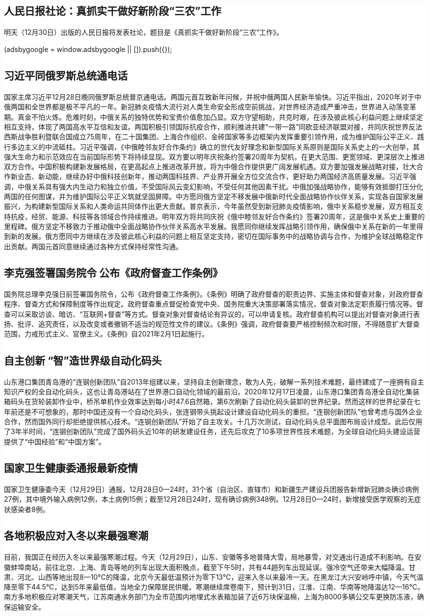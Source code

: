 
## 人民日报社论：真抓实干做好新阶段“三农”工作


明天（12月30日）出版的人民日报将发表社论，题目是《真抓实干做好新阶段“三农”工作》。





 (adsbygoogle = window.adsbygoogle || []).push({});

 
## 习近平同俄罗斯总统通电话


国家主席习近平12月28日晚同俄罗斯总统普京通电话。两国元首互致新年问候，并祝中俄两国人民新年愉快。习近平指出，2020年对于中俄两国和全世界都是极不平凡的一年。新冠肺炎疫情大流行对人类生命安全形成空前挑战，对世界经济造成严重冲击，世界进入动荡变革期。真金不怕火炼。危难时刻，中俄关系的独特优势和宝贵价值愈加凸显。双方守望相助，共克时艰，在涉及彼此核心利益问题上继续坚定相互支持，体现了两国高水平互信和友谊。两国积极引领国际抗疫合作，顺利推进共建“一带一路”同欧亚经济联盟对接，共同庆祝世界反法西斯战争胜利暨联合国成立75周年，在二十国集团、上海合作组织、金砖国家等多边框架内发挥重要引领作用，成为维护国际公平正义、践行多边主义的中流砥柱。习近平强调，《中俄睦邻友好合作条约》确立的世代友好理念和新型国际关系原则是国际关系史上的一大创举，其强大生命力和示范效应在当前国际形势下将持续显现。双方要以明年庆祝条约签署20周年为契机，在更大范围、更宽领域、更深层次上推进双方合作。中国积极构建新发展格局，在更高起点上推进改革开放，将为中俄合作提供更广阔发展机遇。双方要加强发展战略对接，壮大合作新业态、新动能，继续办好中俄科技创新年，推动两国科技界、产业界开展全方位交流合作，更好助力两国经济高质量发展。习近平强调，中俄关系具有强大内生动力和独立价值，不受国际风云变幻影响，不受任何其他因素干扰。中俄加强战略协作，能够有效抵御打压分化两国的任何图谋，并为维护国际公平正义筑就坚固屏障。中方愿同俄方坚定不移发展中俄新时代全面战略协作伙伴关系，实现各自国家发展振兴，为构建新型国际关系和人类命运共同体作出更大贡献。普京表示，今年虽然受到新冠肺炎疫情影响，俄中关系稳步发展，双方相互支持抗疫，经贸、能源、科技等各领域合作持续推进。明年双方将共同庆祝《俄中睦邻友好合作条约》签署20周年，这是俄中关系史上重要的里程碑。俄方坚定不移致力于推动俄中全面战略协作伙伴关系高水平发展。我愿同你继续发挥战略引领作用，确保俄中关系在新的一年里得到新的发展。俄方愿同中方继续在涉及彼此核心利益的问题上相互坚定支持，密切在国际事务中的战略协调与合作，为维护全球战略稳定作出贡献。两国元首同意继续通过各种方式保持经常性沟通。


## 李克强签署国务院令 公布《政府督查工作条例》


国务院总理李克强日前签署国务院令，公布《政府督查工作条例》。《条例》明确了政府督查的职责边界、实施主体和督查对象，对政府督查程序、督查方式和保障制度等作出规定。政府督查重点督促检查党中央、国务院重大决策部署落实情况，督查对象法定职责履行情况等。督查可以采取访谈、暗访、“互联网+督查”等方式。督查对象对督查结论有异议的，可以申请复核。政府督查机构可以提出对督查对象进行表扬、批评、追究责任，以及改变或者撤销不适当的规范性文件的建议。《条例》强调，政府督查要严格控制频次和时限，不得随意扩大督查范围，力戒形式主义、官僚主义。《条例》自2021年2月1日起施行。


## 自主创新 “智”造世界级自动化码头


山东港口集团青岛港的“连钢创新团队”自2013年组建以来，坚持自主创新理念，敢为人先，破解一系列技术难题，最终建成了一座拥有自主知识产权的全自动化码头，这也让青岛港站在了世界港口自动化领域的最前沿。2020年12月17日凌晨，山东港口集团青岛港全自动化集装箱码头在货轮装卸作业中，桥吊单机作业效率达到每小时47.6自然箱，第6次刷新了自动化码头装卸的世界纪录。然而这样的世界纪录在七年前还是不可想象的，那时中国还没有一个自动化码头，张连钢带头挑起设计建设自动化码头的重担。“连钢创新团队”也曾考虑与国外企业合作，然而国外同行却拒绝提供核心技术。“连钢创新团队”开始了自主攻关。十几万次测试，自动化码头总平面图布局设计成型。此后仅用了3年半时间，“连钢创新团队”完成了国外码头近10年的研发建设任务，还先后攻克了10多项世界性技术难题，为全球自动化码头建设运营提供了“中国经验”和“中国方案”。


## 国家卫生健康委通报最新疫情


国家卫生健康委今天（12月29日）通报，12月28日0—24时，31个省（自治区、直辖市）和新疆生产建设兵团报告新增新冠肺炎确诊病例27例，其中境外输入病例12例，本土病例15例；截至12月28日24时，现有确诊病例348例。12月28日0—24时，新增接受医学观察的无症状感染者8例。


## 各地积极应对入冬以来最强寒潮


目前，我国正在经历入冬以来最强寒潮过程。今天（12月29日），山东、安徽等多地普降大雪，局地暴雪，对交通出行造成不利影响。在安徽蚌埠南站，前往北京、上海、青岛等地的列车出现大面积晚点，截至下午5时，共有44趟列车出现延误。强冷空气还带来大幅降温。甘肃、河北、山西等地出现8—10℃的降温，北京今天最低温预计为零下13℃，迎来入冬以来最冷一天。在黑龙江大兴安岭呼中镇，今天气温降至零下44.5℃，达到5年来最低值，当地全力保障居民供暖。寒潮继续席卷南下，预计到31日，江淮、江南、华南等地降温达12—16℃。南方多地积极应对寒潮天气，江苏南通水务部门为全市范围内地埋式水表箱加装了近6万块保温棉，上海为8000多辆公交车更换防冻液，确保运输安全。
